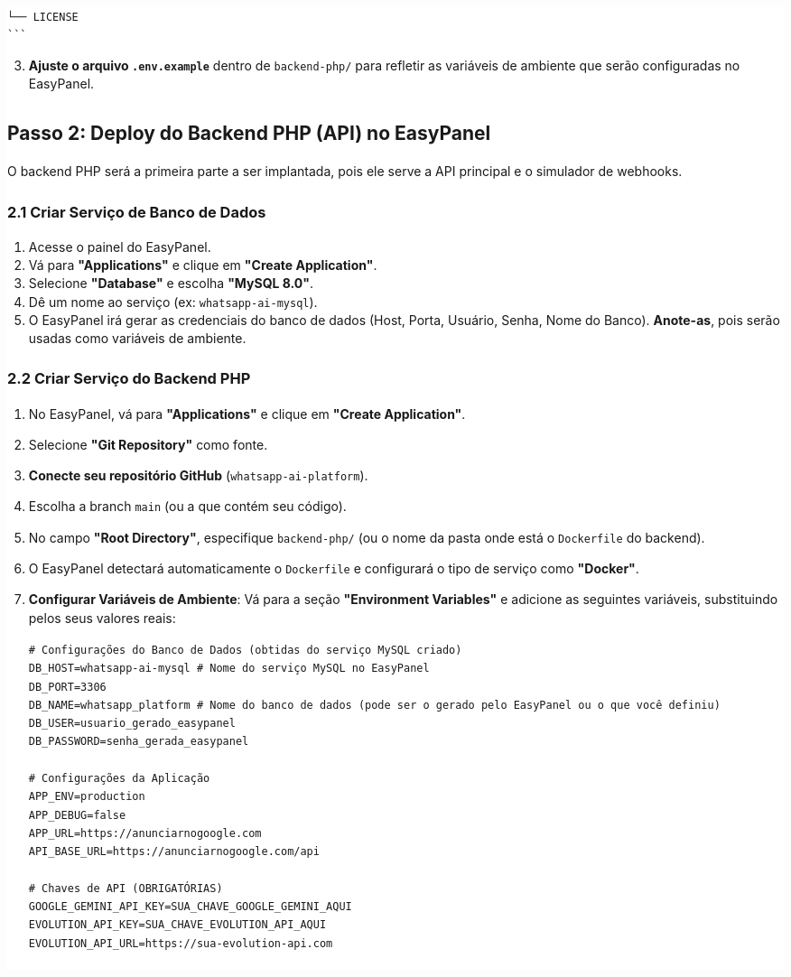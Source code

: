     └── LICENSE
    ```

3.  **Ajuste o arquivo `.env.example`** dentro de `backend-php/` para refletir as variáveis de ambiente que serão configuradas no EasyPanel.

## Passo 2: Deploy do Backend PHP (API) no EasyPanel

O backend PHP será a primeira parte a ser implantada, pois ele serve a API principal e o simulador de webhooks.

### 2.1 Criar Serviço de Banco de Dados

1.  Acesse o painel do EasyPanel.
2.  Vá para **"Applications"** e clique em **"Create Application"**.
3.  Selecione **"Database"** e escolha **"MySQL 8.0"**.
4.  Dê um nome ao serviço (ex: `whatsapp-ai-mysql`).
5.  O EasyPanel irá gerar as credenciais do banco de dados (Host, Porta, Usuário, Senha, Nome do Banco). **Anote-as**, pois serão usadas como variáveis de ambiente.

### 2.2 Criar Serviço do Backend PHP

1.  No EasyPanel, vá para **"Applications"** e clique em **"Create Application"**.
2.  Selecione **"Git Repository"** como fonte.
3.  **Conecte seu repositório GitHub** (`whatsapp-ai-platform`).
4.  Escolha a branch `main` (ou a que contém seu código).
5.  No campo **"Root Directory"**, especifique `backend-php/` (ou o nome da pasta onde está o `Dockerfile` do backend).
6.  O EasyPanel detectará automaticamente o `Dockerfile` e configurará o tipo de serviço como **"Docker"**.
7.  **Configurar Variáveis de Ambiente**: Vá para a seção **"Environment Variables"** e adicione as seguintes variáveis, substituindo pelos seus valores reais:

    ```env
    # Configurações do Banco de Dados (obtidas do serviço MySQL criado)
    DB_HOST=whatsapp-ai-mysql # Nome do serviço MySQL no EasyPanel
    DB_PORT=3306
    DB_NAME=whatsapp_platform # Nome do banco de dados (pode ser o gerado pelo EasyPanel ou o que você definiu)
    DB_USER=usuario_gerado_easypanel
    DB_PASSWORD=senha_gerada_easypanel
    
    # Configurações da Aplicação
    APP_ENV=production
    APP_DEBUG=false
    APP_URL=https://anunciarnogoogle.com
    API_BASE_URL=https://anunciarnogoogle.com/api
    
    # Chaves de API (OBRIGATÓRIAS)
    GOOGLE_GEMINI_API_KEY=SUA_CHAVE_GOOGLE_GEMINI_AQUI
    EVOLUTION_API_KEY=SUA_CHAVE_EVOLUTION_API_AQUI
    EVOLUTION_API_URL=https://sua-evolution-api.com
    